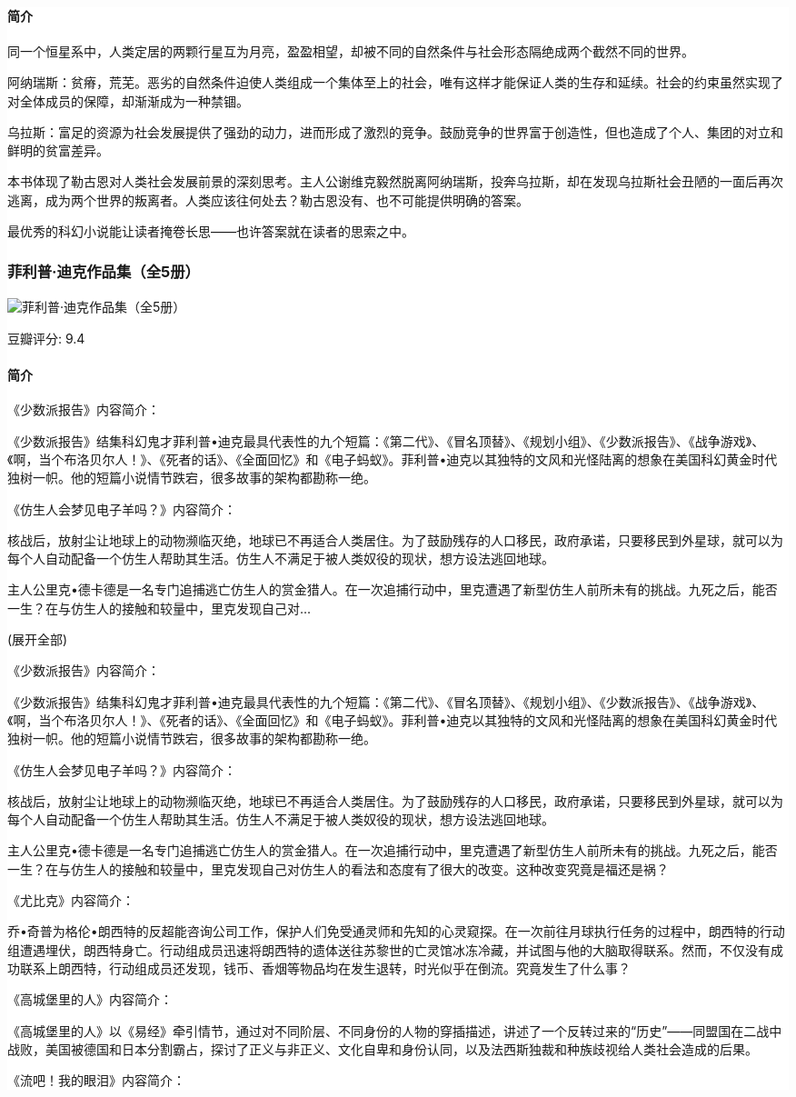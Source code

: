 #### 简介

同一个恒星系中，人类定居的两颗行星互为月亮，盈盈相望，却被不同的自然条件与社会形态隔绝成两个截然不同的世界。

阿纳瑞斯：贫瘠，荒芜。恶劣的自然条件迫使人类组成一个集体至上的社会，唯有这样才能保证人类的生存和延续。社会的约束虽然实现了对全体成员的保障，却渐渐成为一种禁锢。

乌拉斯：富足的资源为社会发展提供了强劲的动力，进而形成了激烈的竞争。鼓励竞争的世界富于创造性，但也造成了个人、集团的对立和鲜明的贫富差异。

本书体现了勒古恩对人类社会发展前景的深刻思考。主人公谢维克毅然脱离阿纳瑞斯，投奔乌拉斯，却在发现乌拉斯社会丑陋的一面后再次逃离，成为两个世界的叛离者。人类应该往何处去？勒古恩没有、也不可能提供明确的答案。

最优秀的科幻小说能让读者掩卷长思——也许答案就在读者的思索之中。



### 菲利普·迪克作品集（全5册）

![菲利普·迪克作品集（全5册）](https://img3.doubanio.com/view/subject/l/public/s27159121.jpg)

豆瓣评分: 9.4

#### 简介

《少数派报告》内容简介：

《少数派报告》结集科幻鬼才菲利普•迪克最具代表性的九个短篇：《第二代》、《冒名顶替》、《规划小组》、《少数派报告》、《战争游戏》、《啊，当个布洛贝尔人！》、《死者的话》、《全面回忆》和《电子蚂蚁》。菲利普•迪克以其独特的文风和光怪陆离的想象在美国科幻黄金时代独树一帜。他的短篇小说情节跌宕，很多故事的架构都勘称一绝。

《仿生人会梦见电子羊吗？》内容简介：

核战后，放射尘让地球上的动物濒临灭绝，地球已不再适合人类居住。为了鼓励残存的人口移民，政府承诺，只要移民到外星球，就可以为每个人自动配备一个仿生人帮助其生活。仿生人不满足于被人类奴役的现状，想方设法逃回地球。

主人公里克•德卡德是一名专门追捕逃亡仿生人的赏金猎人。在一次追捕行动中，里克遭遇了新型仿生人前所未有的挑战。九死之后，能否一生？在与仿生人的接触和较量中，里克发现自己对...

(展开全部)

《少数派报告》内容简介：

《少数派报告》结集科幻鬼才菲利普•迪克最具代表性的九个短篇：《第二代》、《冒名顶替》、《规划小组》、《少数派报告》、《战争游戏》、《啊，当个布洛贝尔人！》、《死者的话》、《全面回忆》和《电子蚂蚁》。菲利普•迪克以其独特的文风和光怪陆离的想象在美国科幻黄金时代独树一帜。他的短篇小说情节跌宕，很多故事的架构都勘称一绝。

《仿生人会梦见电子羊吗？》内容简介：

核战后，放射尘让地球上的动物濒临灭绝，地球已不再适合人类居住。为了鼓励残存的人口移民，政府承诺，只要移民到外星球，就可以为每个人自动配备一个仿生人帮助其生活。仿生人不满足于被人类奴役的现状，想方设法逃回地球。

主人公里克•德卡德是一名专门追捕逃亡仿生人的赏金猎人。在一次追捕行动中，里克遭遇了新型仿生人前所未有的挑战。九死之后，能否一生？在与仿生人的接触和较量中，里克发现自己对仿生人的看法和态度有了很大的改变。这种改变究竟是福还是祸？

《尤比克》内容简介：

乔•奇普为格伦•朗西特的反超能咨询公司工作，保护人们免受通灵师和先知的心灵窥探。在一次前往月球执行任务的过程中，朗西特的行动组遭遇埋伏，朗西特身亡。行动组成员迅速将朗西特的遗体送往苏黎世的亡灵馆冰冻冷藏，并试图与他的大脑取得联系。然而，不仅没有成功联系上朗西特，行动组成员还发现，钱币、香烟等物品均在发生退转，时光似乎在倒流。究竟发生了什么事？

《高城堡里的人》内容简介：

《高城堡里的人》以《易经》牵引情节，通过对不同阶层、不同身份的人物的穿插描述，讲述了一个反转过来的“历史”——同盟国在二战中战败，美国被德国和日本分割霸占，探讨了正义与非正义、文化自卑和身份认同，以及法西斯独裁和种族歧视给人类社会造成的后果。

《流吧！我的眼泪》内容简介：
